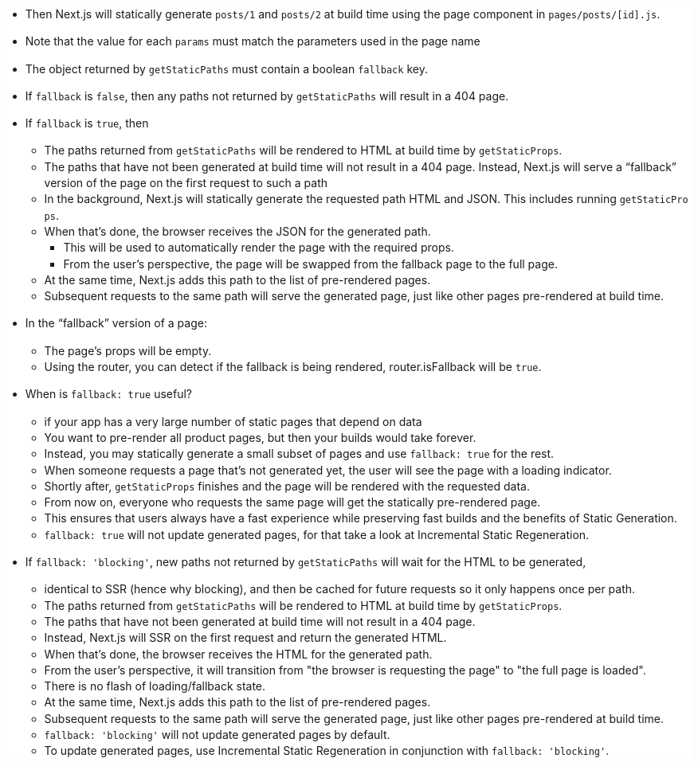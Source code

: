 - Then Next.js will statically generate `posts/1` and `posts/2` at build time using the page component in `pages/posts/[id].js`.
- Note that the value for each `params` must match the parameters used in the page name
- The object returned by `getStaticPaths` must contain a boolean `fallback` key.
- If `fallback` is `false`, then any paths not returned by `getStaticPaths` will result in a 404 page.

- If `fallback` is `true`, then
  - The paths returned from `getStaticPaths` will be rendered to HTML at build time by `getStaticProps`.
  - The paths that have not been generated at build time will not result in a 404 page. Instead, Next.js will serve a “fallback” version of the page on the first request to such a path
  - In the background, Next.js will statically generate the requested path HTML and JSON. This includes running `getStaticProps`.
  - When that’s done, the browser receives the JSON for the generated path. 
    - This will be used to automatically render the page with the required props. 
    - From the user’s perspective, the page will be swapped from the fallback page to the full page.
  - At the same time, Next.js adds this path to the list of pre-rendered pages. 
  - Subsequent requests to the same path will serve the generated page, just like other pages pre-rendered at build time.

- In the “fallback” version of a page:
  - The page’s props will be empty.
  - Using the router, you can detect if the fallback is being rendered, router.isFallback will be `true`.

- When is `fallback: true` useful?
  - if your app has a very large number of static pages that depend on data 
  - You want to pre-render all product pages, but then your builds would take forever.
  - Instead, you may statically generate a small subset of pages and use `fallback: true` for the rest. 
  - When someone requests a page that’s not generated yet, the user will see the page with a loading indicator. 
  - Shortly after,  `getStaticProps` finishes and the page will be rendered with the requested data. 
  - From now on, everyone who requests the same page will get the statically pre-rendered page.
  - This ensures that users always have a fast experience while preserving fast builds and the benefits of Static Generation.
  - `fallback: true` will not update generated pages, for that take a look at Incremental Static Regeneration.

- If `fallback: 'blocking'`, new paths not returned by `getStaticPaths` will wait for the HTML to be generated, 
  - identical to SSR (hence why blocking), and then be cached for future requests so it only happens once per path.
  - The paths returned from `getStaticPaths` will be rendered to HTML at build time by `getStaticProps`.
  - The paths that have not been generated at build time will not result in a 404 page. 
  - Instead, Next.js will SSR on the first request and return the generated HTML.
  - When that’s done, the browser receives the HTML for the generated path. 
  - From the user’s perspective, it will transition from "the browser is requesting the page" to "the full page is loaded". 
  - There is no flash of loading/fallback state.
  - At the same time, Next.js adds this path to the list of pre-rendered pages. 
  - Subsequent requests to the same path will serve the generated page, just like other pages pre-rendered at build time.
  - `fallback: 'blocking'` will not update generated pages by default. 
  - To update generated pages, use Incremental Static Regeneration in conjunction with `fallback: 'blocking'`.
